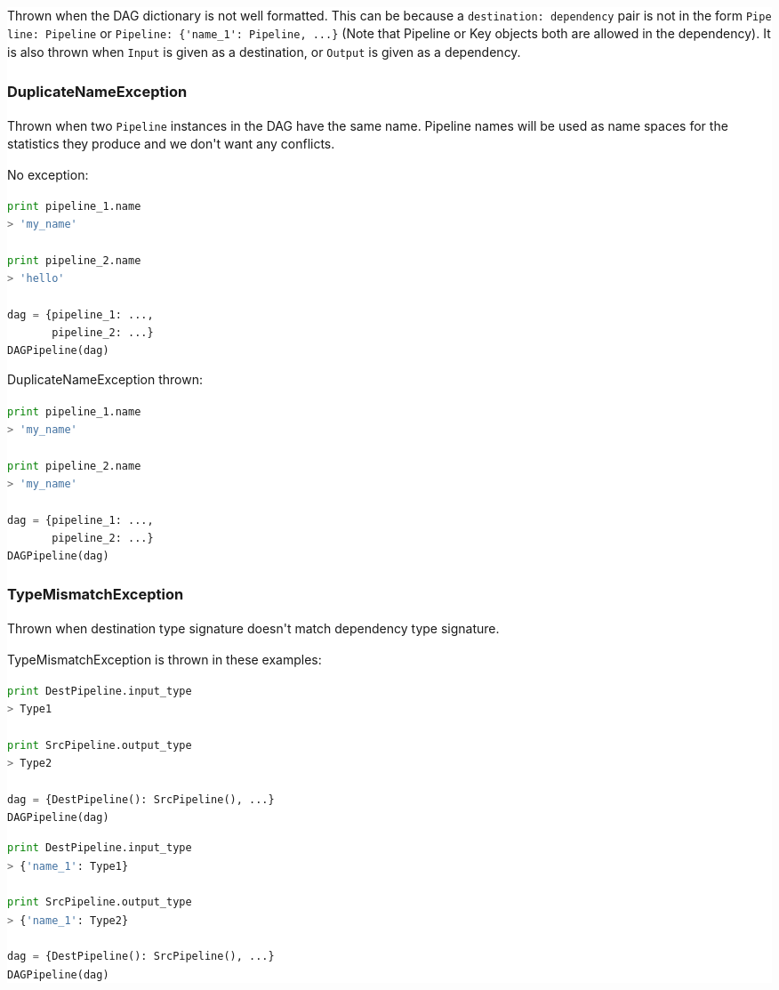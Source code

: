 Thrown when the DAG dictionary is not well formatted. This can be because a `destination: dependency` pair is not in the form `Pipeline: Pipeline` or `Pipeline: {'name_1': Pipeline, ...}` (Note that Pipeline or Key objects both are allowed in the dependency). It is also thrown when `Input` is given as a destination, or `Output` is given as a dependency.

### DuplicateNameException

Thrown when two `Pipeline` instances in the DAG have the same name. Pipeline names will be used as name spaces for the statistics they produce and we don't want any conflicts.

No exception:
```python
print pipeline_1.name
> 'my_name'

print pipeline_2.name
> 'hello'

dag = {pipeline_1: ...,
       pipeline_2: ...}
DAGPipeline(dag)
```

DuplicateNameException thrown:
```python
print pipeline_1.name
> 'my_name'

print pipeline_2.name
> 'my_name'

dag = {pipeline_1: ...,
       pipeline_2: ...}
DAGPipeline(dag)
```

### TypeMismatchException

Thrown when destination type signature doesn't match dependency type signature.

TypeMismatchException is thrown in these examples:

```python
print DestPipeline.input_type
> Type1

print SrcPipeline.output_type
> Type2

dag = {DestPipeline(): SrcPipeline(), ...}
DAGPipeline(dag)
```

```python
print DestPipeline.input_type
> {'name_1': Type1}

print SrcPipeline.output_type
> {'name_1': Type2}

dag = {DestPipeline(): SrcPipeline(), ...}
DAGPipeline(dag)
```
